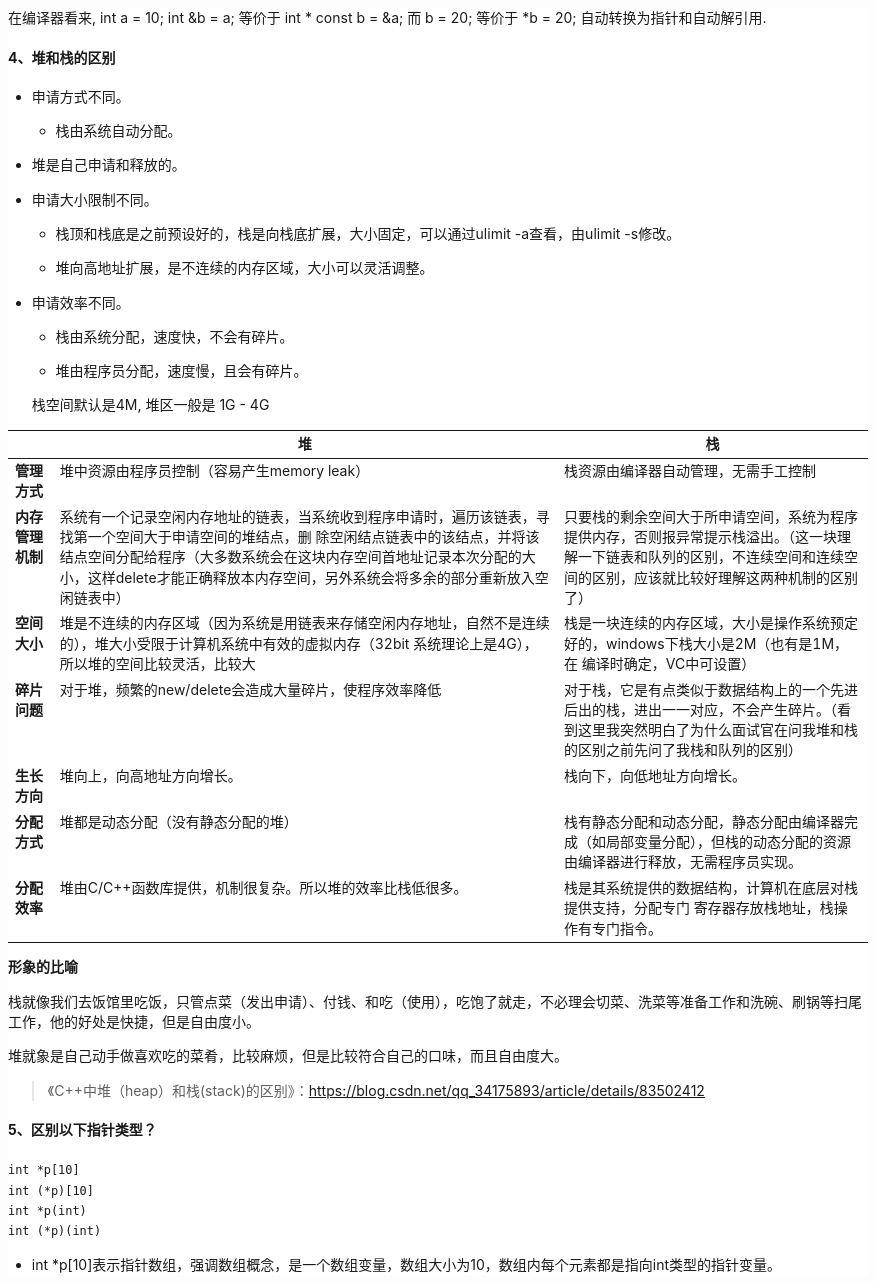  在编译器看来, int a = 10; int &amp;b = a; 等价于 int * const b = &amp;a; 而 b = 20; 等价于 *b = 20; 自动转换为指针和自动解引用. 

#### 4、堆和栈的区别

- 申请方式不同。

  - 栈由系统自动分配。

- 堆是自己申请和释放的。

- 申请大小限制不同。

  - 栈顶和栈底是之前预设好的，栈是向栈底扩展，大小固定，可以通过ulimit -a查看，由ulimit -s修改。

  - 堆向高地址扩展，是不连续的内存区域，大小可以灵活调整。

- 申请效率不同。

  - 栈由系统分配，速度快，不会有碎片。

  - 堆由程序员分配，速度慢，且会有碎片。

    

   栈空间默认是4M, 堆区一般是 1G - 4G 

|                  | 堆                                                           | 栈                                                           |
| :--------------- | ------------------------------------------------------------ | ------------------------------------------------------------ |
| **管理方式**     | 堆中资源由程序员控制（容易产生memory leak）                  | 栈资源由编译器自动管理，无需手工控制                         |
| **内存管理机制** | 系统有一个记录空闲内存地址的链表，当系统收到程序申请时，遍历该链表，寻找第一个空间大于申请空间的堆结点，删    除空闲结点链表中的该结点，并将该结点空间分配给程序（大多数系统会在这块内存空间首地址记录本次分配的大小，这样delete才能正确释放本内存空间，另外系统会将多余的部分重新放入空闲链表中） | 只要栈的剩余空间大于所申请空间，系统为程序提供内存，否则报异常提示栈溢出。（这一块理解一下链表和队列的区别，不连续空间和连续空间的区别，应该就比较好理解这两种机制的区别了） |
| **空间大小**     | 堆是不连续的内存区域（因为系统是用链表来存储空闲内存地址，自然不是连续的），堆大小受限于计算机系统中有效的虚拟内存（32bit  系统理论上是4G），所以堆的空间比较灵活，比较大 | 栈是一块连续的内存区域，大小是操作系统预定好的，windows下栈大小是2M（也有是1M，在  编译时确定，VC中可设置） |
| **碎片问题**     | 对于堆，频繁的new/delete会造成大量碎片，使程序效率降低       | 对于栈，它是有点类似于数据结构上的一个先进后出的栈，进出一一对应，不会产生碎片。（看到这里我突然明白了为什么面试官在问我堆和栈的区别之前先问了我栈和队列的区别） |
| **生长方向**     | 堆向上，向高地址方向增长。                                   | 栈向下，向低地址方向增长。                                   |
| **分配方式**     | 堆都是动态分配（没有静态分配的堆）                           | 栈有静态分配和动态分配，静态分配由编译器完成（如局部变量分配），但栈的动态分配的资源由编译器进行释放，无需程序员实现。 |
| **分配效率**     | 堆由C/C++函数库提供，机制很复杂。所以堆的效率比栈低很多。    | 栈是其系统提供的数据结构，计算机在底层对栈提供支持，分配专门  寄存器存放栈地址，栈操作有专门指令。 |

**形象的比喻**

栈就像我们去饭馆里吃饭，只管点菜（发出申请）、付钱、和吃（使用），吃饱了就走，不必理会切菜、洗菜等准备工作和洗碗、刷锅等扫尾工作，他的好处是快捷，但是自由度小。

堆就象是自己动手做喜欢吃的菜肴，比较麻烦，但是比较符合自己的口味，而且自由度大。

> 《C++中堆（heap）和栈(stack)的区别》：https://blog.csdn.net/qq_34175893/article/details/83502412

#### 5、区别以下指针类型？

```
int *p[10]
int (*p)[10]
int *p(int)
int (*p)(int)
```

- int *p[10]表示指针数组，强调数组概念，是一个数组变量，数组大小为10，数组内每个元素都是指向int类型的指针变量。
